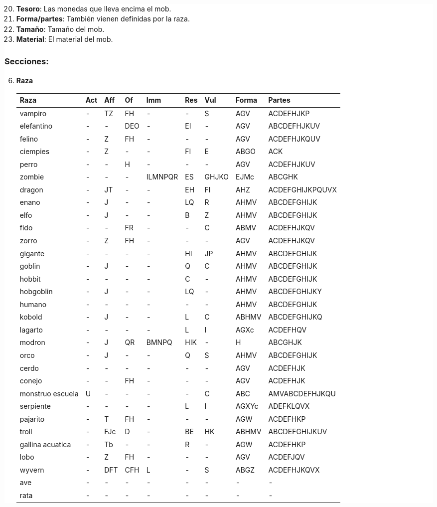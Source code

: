 20. **Tesoro**: Las monedas que lleva encima el mob.
21. **Forma/partes**: También vienen definidas por la raza.
22. **Tamaño**: Tamaño del mob.
23. **Material**: El material del mob.

### Secciones:


6. **Raza**

   | Raza            | Act | Aff | Of  | Imm     | Res | Vul | Forma  | Partes           |
   |-----------------|-----|-----|-----|---------|-----|-----|--------|------------------|
   | vampiro         | -   | TZ  | FH  | -       | -   | S   | AGV    | ACDEFHJKP        |
   | elefantino      | -   | -   | DEO | -       | EI  | -   | AGV    | ABCDEFHJKUV      |
   | felino          | -   | Z   | FH  | -       | -   | -   | AGV    | ACDEFHJKQUV      |
   | ciempies        | -   | Z   | -   | -       | FI  | E   | ABGO   | ACK              |
   | perro           | -   | -   | H   | -       | -   | -   | AGV    | ACDEFHJKUV       |
   | zombie          | -   | -   | -   | ILMNPQR | ES  | GHJKO | EJMc  | ABCGHK           |
   | dragon          | -   | JT  | -   | -       | EH  | FI   | AHZ    | ACDEFGHIJKPQUVX  |
   | enano           | -   | J   | -   | -       | LQ  | R    | AHMV   | ABCDEFGHIJK      |
   | elfo            | -   | J   | -   | -       | B   | Z    | AHMV   | ABCDEFGHIJK      |
   | fido            | -   | -   | FR  | -       | -   | C    | ABMV   | ACDEFHJKQV       |
   | zorro           | -   | Z   | FH  | -       | -   | -    | AGV    | ACDEFHJKQV       |
   | gigante         | -   | -   | -   | -       | HI  | JP   | AHMV   | ABCDEFGHIJK      |
   | goblin          | -   | J   | -   | -       | Q   | C    | AHMV   | ABCDEFGHIJK      |
   | hobbit          | -   | -   | -   | -       | C   | -    | AHMV   | ABCDEFGHIJK      |
   | hobgoblin       | -   | J   | -   | -       | LQ  | -    | AHMV   | ABCDEFGHIJKY     |
   | humano          | -   | -   | -   | -       | -   | -    | AHMV   | ABCDEFGHIJK      |
   | kobold          | -   | J   | -   | -       | L   | C    | ABHMV  | ABCDEFGHIJKQ     |
   | lagarto         | -   | -   | -   | -       | L   | I    | AGXc   | ACDEFHQV         |
   | modron          | -   | J   | QR  | BMNPQ   | HIK | -    | H      | ABCGHJK          |
   | orco            | -   | J   | -   | -       | Q   | S    | AHMV   | ABCDEFGHIJK      |
   | cerdo           | -   | -   | -   | -       | -   | -    | AGV    | ACDEFHJK         |
   | conejo          | -   | -   | FH  | -       | -   | -    | AGV    | ACDEFHJK         |
   | monstruo escuela| U   | -   | -   | -       | -   | C    | ABC    | AMVABCDEFHJKQU   |
   | serpiente       | -   | -   | -   | -       | L   | I    | AGXYc  | ADEFKLQVX        |
   | pajarito        | -   | T   | FH  | -       | -   | -    | AGW    | ACDEFHKP         |
   | troll           | -   | FJc | D   | -       | BE  | HK   | ABHMV  | ABCDEFGHIJKUV    |
   | gallina acuatica| -   | Tb  | -   | -       | R   | -    | AGW    | ACDEFHKP         |
   | lobo            | -   | Z   | FH  | -       | -   | -    | AGV    | ACDEFJQV         |
   | wyvern          | -   | DFT | CFH | L       | -   | S    | ABGZ   | ACDEFHJKQVX      |
   | ave             | -   | -   | -   | -       | -   | -    | -      | -                |
   | rata            | -   | -   | -   | -       | -   | -    | -      | -                |